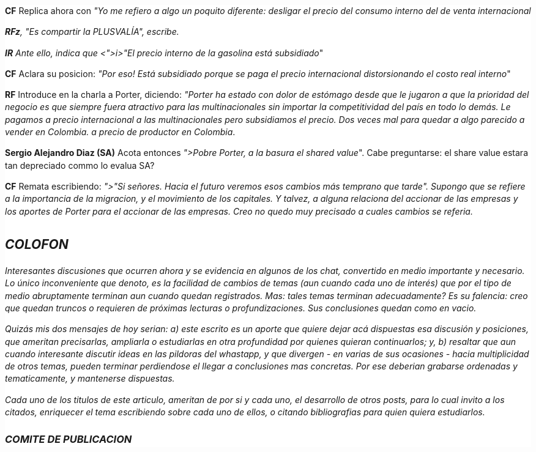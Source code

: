<b>CF</b> Replica ahora con <i>"Yo me refiero a algo un poquito diferente: desligar el precio del consumo interno del de 
venta internacional</b>

<b>RFz</b>, <i>"Es compartir la PLUSVALÍA"</i>, escribe.

<b>IR</b> Ante ello, indica que <">i>"El precio interno de la gasolina está subsidiado</i>"

<b>CF</b> Aclara su posicion: <i>"Por eso! Está subsidiado porque se paga el precio internacional distorsionando el costo 
real interno</i>"

<b>RF</b> Introduce en la charla a Porter, diciendo: <i>"Porter ha estado con dolor de estómago desde que le jugaron a que 
la prioridad del  negocio es que siempre fuera atractivo para las multinacionales sin importar la competitividad del país 
en todo lo demás. Le pagamos a precio internacional a las multinacionales pero subsidiamos el precio. Dos veces mal para 
quedar a algo parecido a vender en Colombia. a precio de productor en Colombia</i>.

<b>Sergio Alejandro Diaz (SA)</b> Acota entonces <i>">Pobre Porter, a la basura el shared value</i>". Cabe preguntarse: el 
share value estara tan depreciado commo lo evalua SA?

<b>CF</b> Remata escribiendo: <i>">"Si señores. Hacia el futuro veremos esos cambios más temprano que tarde<i>". Supongo que
se refiere a la importancia de la migracion, y el movimiento de los capitales. Y talvez, a alguna relaciona del accionar de
las empresas y los aportes de Porter para el accionar de las empresas. Creo no quedo muy precisado a cuales cambios se referia.

## COLOFON

Interesantes discusiones que ocurren ahora y se evidencia en algunos de los chat, convertido en medio importante y necesario. Lo único 
inconveniente que denoto, es la facilidad de cambios de temas  (aun cuando cada uno de interés) que por el tipo de medio abruptamente 
terminan aun cuando quedan registrados.  Mas: tales temas terminan adecuadamente? Es su falencia: creo que quedan truncos o requieren de próximas lecturas o profundizaciones. Sus conclusiones quedan como en vacio.

Quizás mis dos mensajes de hoy serian: a) este escrito es un aporte que quiere dejar acá dispuestas esa discusión y posiciones,  que ameritan 
precisarlas, ampliarla o estudiarlas en otra profundidad por quienes quieran continuarlos;  y, b) resaltar que aun cuando interesante  discutir ideas en las pildoras del whastapp, y que divergen - en varias de sus ocasiones - hacia multiplicidad de otros temas, pueden terminar perdiendose el llegar a conclusiones mas concretas. Por ese deberian grabarse ordenadas y tematicamente, y mantenerse dispuestas.

Cada uno de los titulos de este articulo, ameritan de por si y cada uno, el desarrollo de otros posts, para lo cual  invito
a los citados, enriquecer el tema escribiendo sobre cada uno de ellos, o citando bibliografias para quien quiera estudiarlos.

### COMITE DE PUBLICACION
